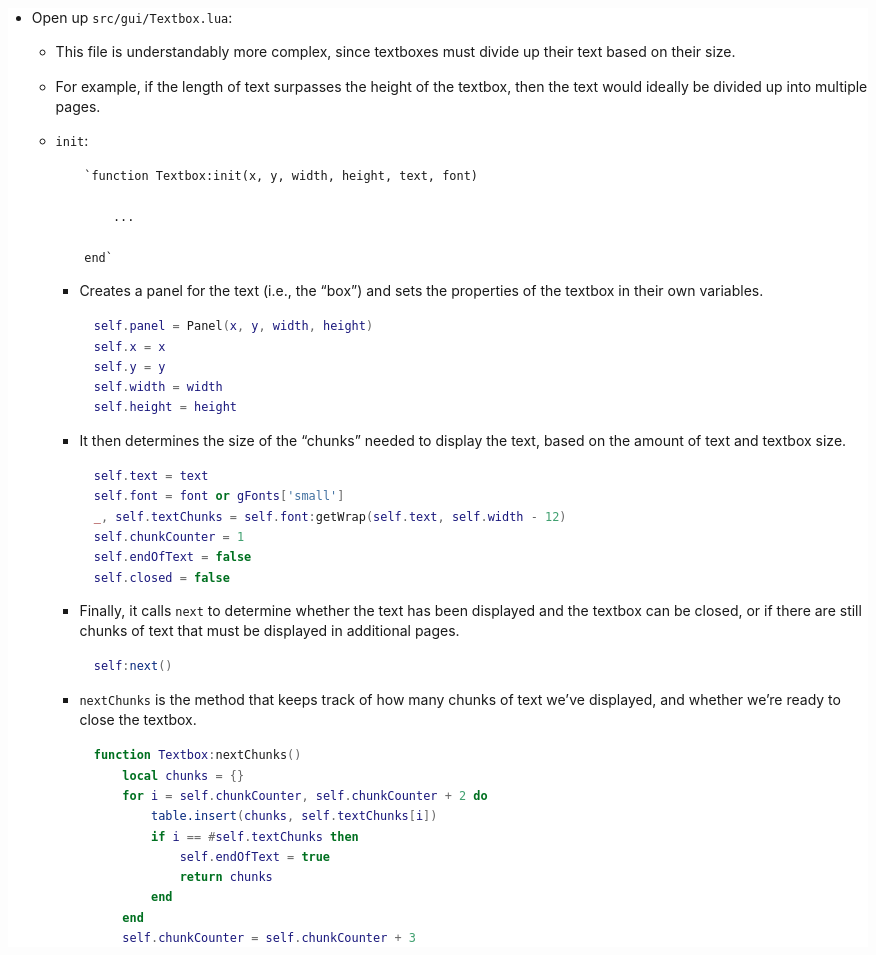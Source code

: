 - Open up `src/gui/Textbox.lua`:
    - This file is understandably more complex, since textboxes must divide up their text based on their size.
    - For example, if the length of text surpasses the height of the textbox, then the text would ideally be divided up into multiple pages.
    - `init`:
        
              `function Textbox:init(x, y, width, height, text, font)
        
                  ...
        
              end`
        
        - Creates a panel for the text (i.e., the “box”) and sets the properties of the textbox in their own variables.
            
            ```lua
              self.panel = Panel(x, y, width, height)
              self.x = x
              self.y = y
              self.width = width
              self.height = height
            ```
            
        - It then determines the size of the “chunks” needed to display the text, based on the amount of text and textbox size.
            
            ```lua
              self.text = text
              self.font = font or gFonts['small']
              _, self.textChunks = self.font:getWrap(self.text, self.width - 12)
              self.chunkCounter = 1
              self.endOfText = false
              self.closed = false
            ```
            
        - Finally, it calls `next` to determine whether the text has been displayed and the textbox can be closed, or if there are still chunks of text that must be displayed in additional pages.
            
            ```lua
              self:next()
            ```
            
        - `nextChunks` is the method that keeps track of how many chunks of text we’ve displayed, and whether we’re ready to close the textbox.
            
            ```lua
              function Textbox:nextChunks()
                  local chunks = {}
                  for i = self.chunkCounter, self.chunkCounter + 2 do
                      table.insert(chunks, self.textChunks[i])
                      if i == #self.textChunks then
                          self.endOfText = true
                          return chunks
                      end
                  end
                  self.chunkCounter = self.chunkCounter + 3
            